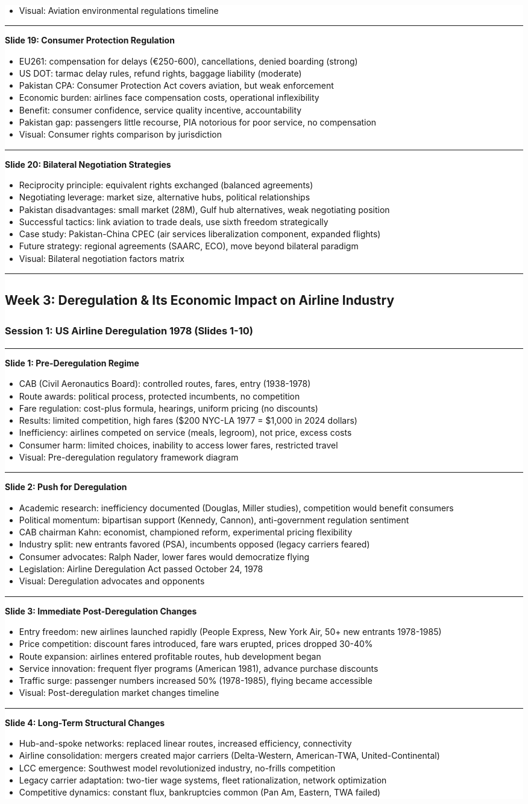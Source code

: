 - Visual: Aviation environmental regulations timeline
---
**Slide 19: Consumer Protection Regulation**
- EU261: compensation for delays (€250-600), cancellations, denied boarding (strong)
- US DOT: tarmac delay rules, refund rights, baggage liability (moderate)
- Pakistan CPA: Consumer Protection Act covers aviation, but weak enforcement
- Economic burden: airlines face compensation costs, operational inflexibility
- Benefit: consumer confidence, service quality incentive, accountability
- Pakistan gap: passengers little recourse, PIA notorious for poor service, no compensation
- Visual: Consumer rights comparison by jurisdiction
---
**Slide 20: Bilateral Negotiation Strategies**
- Reciprocity principle: equivalent rights exchanged (balanced agreements)
- Negotiating leverage: market size, alternative hubs, political relationships
- Pakistan disadvantages: small market (28M), Gulf hub alternatives, weak negotiating position
- Successful tactics: link aviation to trade deals, use sixth freedom strategically
- Case study: Pakistan-China CPEC (air services liberalization component, expanded flights)
- Future strategy: regional agreements (SAARC, ECO), move beyond bilateral paradigm
- Visual: Bilateral negotiation factors matrix

---

## Week 3: Deregulation & Its Economic Impact on Airline Industry

### Session 1: US Airline Deregulation 1978 (Slides 1-10)
---
**Slide 1: Pre-Deregulation Regime**
- CAB (Civil Aeronautics Board): controlled routes, fares, entry (1938-1978)
- Route awards: political process, protected incumbents, no competition
- Fare regulation: cost-plus formula, hearings, uniform pricing (no discounts)
- Results: limited competition, high fares ($200 NYC-LA 1977 = $1,000 in 2024 dollars)
- Inefficiency: airlines competed on service (meals, legroom), not price, excess costs
- Consumer harm: limited choices, inability to access lower fares, restricted travel
- Visual: Pre-deregulation regulatory framework diagram
---
**Slide 2: Push for Deregulation**
- Academic research: inefficiency documented (Douglas, Miller studies), competition would benefit consumers
- Political momentum: bipartisan support (Kennedy, Cannon), anti-government regulation sentiment
- CAB chairman Kahn: economist, championed reform, experimental pricing flexibility
- Industry split: new entrants favored (PSA), incumbents opposed (legacy carriers feared)
- Consumer advocates: Ralph Nader, lower fares would democratize flying
- Legislation: Airline Deregulation Act passed October 24, 1978
- Visual: Deregulation advocates and opponents
---
**Slide 3: Immediate Post-Deregulation Changes**
- Entry freedom: new airlines launched rapidly (People Express, New York Air, 50+ new entrants 1978-1985)
- Price competition: discount fares introduced, fare wars erupted, prices dropped 30-40%
- Route expansion: airlines entered profitable routes, hub development began
- Service innovation: frequent flyer programs (American 1981), advance purchase discounts
- Traffic surge: passenger numbers increased 50% (1978-1985), flying became accessible
- Visual: Post-deregulation market changes timeline
---
**Slide 4: Long-Term Structural Changes**
- Hub-and-spoke networks: replaced linear routes, increased efficiency, connectivity
- Airline consolidation: mergers created major carriers (Delta-Western, American-TWA, United-Continental)
- LCC emergence: Southwest model revolutionized industry, no-frills competition
- Legacy carrier adaptation: two-tier wage systems, fleet rationalization, network optimization
- Competitive dynamics: constant flux, bankruptcies common (Pan Am, Eastern, TWA failed)